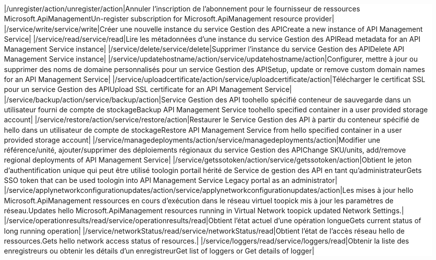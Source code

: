 |<span data-ttu-id="b2ff8-178">/unregister/action</span><span class="sxs-lookup"><span data-stu-id="b2ff8-178">/unregister/action</span></span>|<span data-ttu-id="b2ff8-179">Annuler l’inscription de l’abonnement pour le fournisseur de ressources Microsoft.ApiManagement</span><span class="sxs-lookup"><span data-stu-id="b2ff8-179">Un-register subscription for Microsoft.ApiManagement resource provider</span></span>|
|<span data-ttu-id="b2ff8-180">/service/write</span><span class="sxs-lookup"><span data-stu-id="b2ff8-180">/service/write</span></span>|<span data-ttu-id="b2ff8-181">Créer une nouvelle instance du service Gestion des API</span><span class="sxs-lookup"><span data-stu-id="b2ff8-181">Create a new instance of API Management Service</span></span>|
|<span data-ttu-id="b2ff8-182">/service/read</span><span class="sxs-lookup"><span data-stu-id="b2ff8-182">/service/read</span></span>|<span data-ttu-id="b2ff8-183">Lire les métadonnées d’une instance du service Gestion des API</span><span class="sxs-lookup"><span data-stu-id="b2ff8-183">Read metadata for an API Management Service instance</span></span>|
|<span data-ttu-id="b2ff8-184">/service/delete</span><span class="sxs-lookup"><span data-stu-id="b2ff8-184">/service/delete</span></span>|<span data-ttu-id="b2ff8-185">Supprimer l’instance du service Gestion des API</span><span class="sxs-lookup"><span data-stu-id="b2ff8-185">Delete API Management Service instance</span></span>|
|<span data-ttu-id="b2ff8-186">/service/updatehostname/action</span><span class="sxs-lookup"><span data-stu-id="b2ff8-186">/service/updatehostname/action</span></span>|<span data-ttu-id="b2ff8-187">Configurer, mettre à jour ou supprimer des noms de domaine personnalisés pour un service Gestion des API</span><span class="sxs-lookup"><span data-stu-id="b2ff8-187">Setup, update or remove custom domain names for an API Management Service</span></span>|
|<span data-ttu-id="b2ff8-188">/service/uploadcertificate/action</span><span class="sxs-lookup"><span data-stu-id="b2ff8-188">/service/uploadcertificate/action</span></span>|<span data-ttu-id="b2ff8-189">Télécharger le certificat SSL pour un service Gestion des API</span><span class="sxs-lookup"><span data-stu-id="b2ff8-189">Upload SSL certificate for an API Management Service</span></span>|
|<span data-ttu-id="b2ff8-190">/service/backup/action</span><span class="sxs-lookup"><span data-stu-id="b2ff8-190">/service/backup/action</span></span>|<span data-ttu-id="b2ff8-191">Service Gestion des API toohello spécifié conteneur de sauvegarde dans un utilisateur fourni de compte de stockage</span><span class="sxs-lookup"><span data-stu-id="b2ff8-191">Backup API Management Service toohello specified container in a user provided storage account</span></span>|
|<span data-ttu-id="b2ff8-192">/service/restore/action</span><span class="sxs-lookup"><span data-stu-id="b2ff8-192">/service/restore/action</span></span>|<span data-ttu-id="b2ff8-193">Restaurer le Service Gestion des API à partir du conteneur spécifié de hello dans un utilisateur de compte de stockage</span><span class="sxs-lookup"><span data-stu-id="b2ff8-193">Restore API Management Service from hello specified container in a user provided storage account</span></span>|
|<span data-ttu-id="b2ff8-194">/service/managedeployments/action</span><span class="sxs-lookup"><span data-stu-id="b2ff8-194">/service/managedeployments/action</span></span>|<span data-ttu-id="b2ff8-195">Modifier une référence/unité, ajouter/supprimer des déploiements régionaux du service Gestion des API</span><span class="sxs-lookup"><span data-stu-id="b2ff8-195">Change SKU/units, add/remove regional deployments of API Management Service</span></span>|
|<span data-ttu-id="b2ff8-196">/service/getssotoken/action</span><span class="sxs-lookup"><span data-stu-id="b2ff8-196">/service/getssotoken/action</span></span>|<span data-ttu-id="b2ff8-197">Obtient le jeton d’authentification unique qui peut être utilisé toologin portail hérité de Service de gestion des API en tant qu’administrateur</span><span class="sxs-lookup"><span data-stu-id="b2ff8-197">Gets SSO token that can be used toologin into API Management Service Legacy portal as an administrator</span></span>|
|<span data-ttu-id="b2ff8-198">/service/applynetworkconfigurationupdates/action</span><span class="sxs-lookup"><span data-stu-id="b2ff8-198">/service/applynetworkconfigurationupdates/action</span></span>|<span data-ttu-id="b2ff8-199">Les mises à jour hello Microsoft.ApiManagement ressources en cours d’exécution dans le réseau virtuel toopick mis à jour les paramètres de réseau.</span><span class="sxs-lookup"><span data-stu-id="b2ff8-199">Updates hello Microsoft.ApiManagement resources running in Virtual Network toopick updated Network Settings.</span></span>|
|<span data-ttu-id="b2ff8-200">/service/operationresults/read</span><span class="sxs-lookup"><span data-stu-id="b2ff8-200">/service/operationresults/read</span></span>|<span data-ttu-id="b2ff8-201">Obtient l’état actuel d’une opération longue</span><span class="sxs-lookup"><span data-stu-id="b2ff8-201">Gets current status of long running operation</span></span>|
|<span data-ttu-id="b2ff8-202">/service/networkStatus/read</span><span class="sxs-lookup"><span data-stu-id="b2ff8-202">/service/networkStatus/read</span></span>|<span data-ttu-id="b2ff8-203">Obtient l’état de l’accès réseau hello de ressources.</span><span class="sxs-lookup"><span data-stu-id="b2ff8-203">Gets hello network access status of resources.</span></span>|
|<span data-ttu-id="b2ff8-204">/service/loggers/read</span><span class="sxs-lookup"><span data-stu-id="b2ff8-204">/service/loggers/read</span></span>|<span data-ttu-id="b2ff8-205">Obtenir la liste des enregistreurs ou obtenir les détails d’un enregistreur</span><span class="sxs-lookup"><span data-stu-id="b2ff8-205">Get list of loggers or Get details of logger</span></span>|